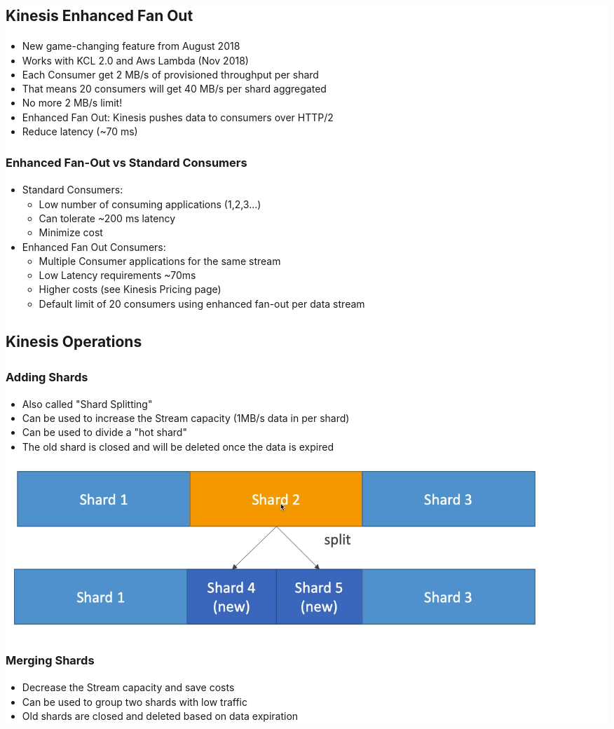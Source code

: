 ## Kinesis Enhanced Fan Out

- New game-changing feature from August 2018
- Works with KCL 2.0 and Aws Lambda (Nov 2018)
- Each Consumer get 2 MB/s of provisioned throughput per shard
- That means 20 consumers will get 40 MB/s per shard aggregated
- No more 2 MB/s limit!
- Enhanced Fan Out: Kinesis pushes data to consumers over HTTP/2
- Reduce latency (~70 ms)

### Enhanced Fan-Out vs Standard Consumers

- Standard Consumers:
  - Low number of consuming applications (1,2,3...)
  - Can tolerate ~200 ms latency
  - Minimize cost
- Enhanced Fan Out Consumers:
  - Multiple Consumer applications for the same stream
  - Low Latency requirements ~70ms
  - Higher costs (see Kinesis Pricing page)
  - Default limit of 20 consumers using enhanced fan-out per data stream

## Kinesis Operations

### Adding Shards

- Also called "Shard Splitting"
- Can be used to increase the Stream capacity (1MB/s data in per shard)
- Can be used to divide a "hot shard"
- The old shard is closed and will be deleted once the data is expired

![schema](images/image3.png)

### Merging Shards

- Decrease the Stream capacity and save costs
- Can be used to group two shards with low traffic
- Old shards are closed and deleted based on data expiration

